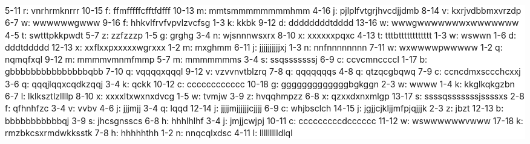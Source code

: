 5-11 r: vnrhrmknrrr
10-15 f: ffmfffffcfftfdfff
10-13 m: mmtsmmmmmmmmhmm
4-16 j: pjlplfvtgrjhvcdjjdmb
8-14 v: kxrjvdbbmxvrzdp
6-7 w: wwwwwwgwww
9-16 f: hhkvlfrvfvpvlzvcfsg
1-3 k: kkbk
9-12 d: ddddddddtdddd
13-16 w: wwwgwwwwwwwxwwwwwww
4-5 t: swtttpkkpwdt
5-7 z: zzfzzzp
1-5 g: grghg
3-4 n: wjsnnnwsxrx
8-10 x: xxxxxxpqxc
4-13 t: tttbtttttttttttt
1-3 w: wswwn
1-6 d: dddtddddd
12-13 x: xxflxxpxxxxxwgrxxx
1-2 m: mxghmm
6-11 j: jjjjjjjjjjxj
1-3 n: nnfnnnnnnnn
7-11 w: wxwwwwpwwwww
1-2 q: nqmqfxql
9-12 m: mmmmvmnmfmmp
5-7 m: mmmmmmms
3-4 s: ssqsssssssj
6-9 c: ccvcmnccccl
1-17 b: gbbbbbbbbbbbbbbbqbb
7-10 q: vqqqqxqqql
9-12 v: vzvvnvtblzrq
7-8 q: qqqqqqqs
4-8 q: qtzqcgbqwq
7-9 c: ccncdmxsccchcxxj
3-6 q: qqqjlqqxcqdkzqqj
3-4 k: qckk
10-12 c: cccccccccccc
10-18 g: gggggggggggggbgkggn
2-3 w: wwww
1-4 k: kkglkqkgzbn
6-7 l: lklksztlzllllp
8-10 x: xxxxltxwxnxdvcg
1-5 w: tvmjw
3-9 z: hvqqhmpzz
6-8 x: qzxxdxnxmlgp
13-17 s: ssssqsssssssjssssxs
2-8 f: qfhnhfzc
3-4 v: vvbv
4-6 j: jjjmjj
3-4 q: lqqd
12-14 j: jjjjmjjjjjjcjjjj
6-9 c: whjbsclch
14-15 j: jgjjcjkljjmfpjqjjjk
2-3 z: jbzt
12-13 b: bbbbbbbbbbbqj
3-9 s: jhcsgnsscs
6-8 h: hhhlhlhf
3-4 j: jmjjcwjpj
10-11 c: cccccccccdcccccc
11-12 w: wswwwwwwvwww
17-18 k: rmzbkcsxrmdwkksstk
7-8 h: hhhhhthh
1-2 n: nnqcqlxdsc
4-11 l: llllllllldlql